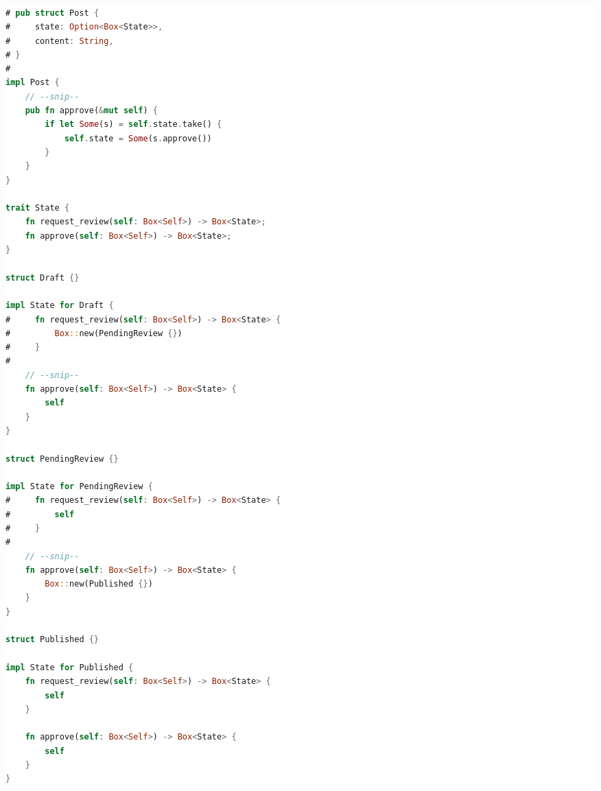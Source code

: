 ```rust
# pub struct Post {
#     state: Option<Box<State>>,
#     content: String,
# }
#
impl Post {
    // --snip--
    pub fn approve(&mut self) {
        if let Some(s) = self.state.take() {
            self.state = Some(s.approve())
        }
    }
}

trait State {
    fn request_review(self: Box<Self>) -> Box<State>;
    fn approve(self: Box<Self>) -> Box<State>;
}

struct Draft {}

impl State for Draft {
#     fn request_review(self: Box<Self>) -> Box<State> {
#         Box::new(PendingReview {})
#     }
#
    // --snip--
    fn approve(self: Box<Self>) -> Box<State> {
        self
    }
}

struct PendingReview {}

impl State for PendingReview {
#     fn request_review(self: Box<Self>) -> Box<State> {
#         self
#     }
#
    // --snip--
    fn approve(self: Box<Self>) -> Box<State> {
        Box::new(Published {})
    }
}

struct Published {}

impl State for Published {
    fn request_review(self: Box<Self>) -> Box<State> {
        self
    }

    fn approve(self: Box<Self>) -> Box<State> {
        self
    }
}
```
